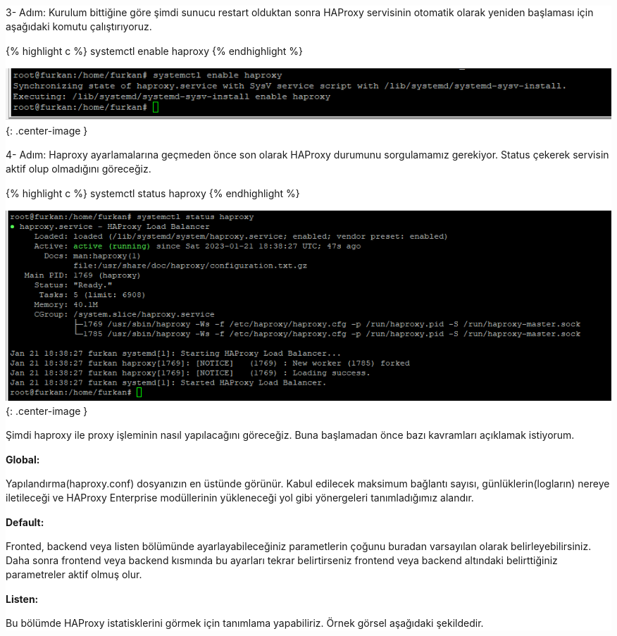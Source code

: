 3- Adım: Kurulum bittiğine göre şimdi sunucu restart olduktan sonra HAProxy servisinin otomatik olarak yeniden başlaması için aşağıdaki komutu çalıştırıyoruz.

{% highlight c %}
systemctl enable haproxy
{% endhighlight %}

![Picture description](/assets/img/posts/2023-01-19-ubuntu-haproxy-kurulumu/ha-enable.png){: .center-image }

4- Adım: Haproxy ayarlamalarına geçmeden önce son olarak HAProxy durumunu sorgulamamız gerekiyor. Status çekerek servisin aktif olup olmadığını göreceğiz.

{% highlight c %}
systemctl status haproxy
{% endhighlight %}

![Picture description](/assets/img/posts/2023-01-19-ubuntu-haproxy-kurulumu/ha-status.png){: .center-image }

Şimdi haproxy ile proxy işleminin nasıl yapılacağını göreceğiz.
Buna başlamadan önce bazı kavramları açıklamak istiyorum.

**Global:**

Yapılandırma(haproxy.conf) dosyanızın en üstünde görünür. Kabul edilecek maksimum bağlantı sayısı, günlüklerin(logların) nereye iletileceği ve HAProxy Enterprise modüllerinin yükleneceği yol gibi yönergeleri tanımladığımız alandır.

**Default:**

Fronted, backend veya listen bölümünde ayarlayabileceğiniz parametlerin çoğunu buradan varsayılan olarak belirleyebilirsiniz. Daha sonra frontend veya backend kısmında bu ayarları tekrar belirtirseniz frontend veya backend altındaki belirttiğiniz parametreler aktif olmuş olur.

**Listen:**

Bu bölümde HAProxy istatisklerini görmek için tanımlama yapabiliriz.
Örnek görsel aşağıdaki şekildedir.

